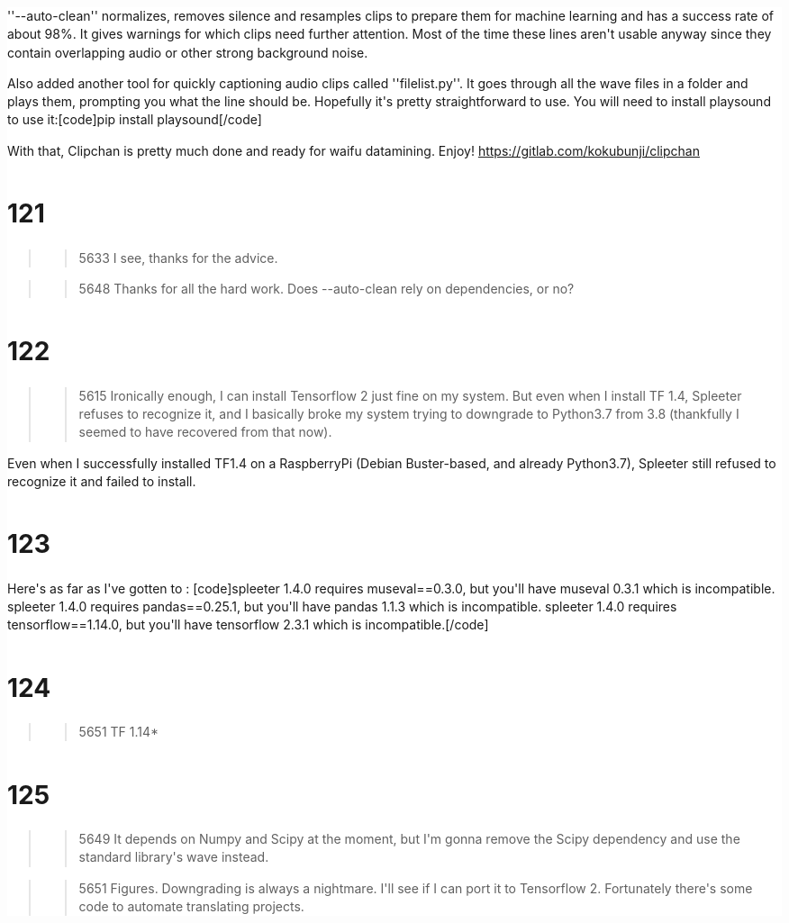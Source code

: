 ''--auto-clean'' normalizes, removes silence and resamples clips to prepare them for machine learning and has a success rate of about 98%. It gives warnings for which clips need further attention. Most of the time these lines aren't usable anyway since they contain overlapping audio or other strong background noise.

Also added another tool for quickly captioning audio clips called ''filelist.py''. It goes through all the wave files in a folder and plays them, prompting you what the line should be. Hopefully it's pretty straightforward to use. You will need to install playsound to use it:[code]pip install playsound[/code]

With that, Clipchan is pretty much done and ready for waifu datamining. Enjoy!
https://gitlab.com/kokubunji/clipchan

# 121
>>5633
I see, thanks for the advice.

>>5648
Thanks for all the hard work. Does --auto-clean rely on dependencies, or no?

# 122
>>5615
Ironically enough, I can install Tensorflow 2 just fine on my system. But even when I install TF 1.4, Spleeter refuses to recognize it, and I basically broke my system trying to downgrade to Python3.7 from 3.8 (thankfully I seemed to have recovered from that now).

Even when I successfully installed TF1.4 on a RaspberryPi (Debian Buster-based, and already Python3.7), Spleeter still refused to recognize it and failed to install.

# 123
Here's as far as I've gotten to :
[code]spleeter 1.4.0 requires museval==0.3.0, but you'll have museval 0.3.1 which is incompatible.
spleeter 1.4.0 requires pandas==0.25.1, but you'll have pandas 1.1.3 which is incompatible.
spleeter 1.4.0 requires tensorflow==1.14.0, but you'll have tensorflow 2.3.1 which is incompatible.[/code]

# 124
>>5651
>TF 1.14*

# 125
>>5649
It depends on Numpy and Scipy at the moment, but I'm gonna remove the Scipy dependency and use the standard library's wave instead.

>>5651
Figures. Downgrading is always a nightmare. I'll see if I can port it to Tensorflow 2. Fortunately there's some code to automate translating projects.
